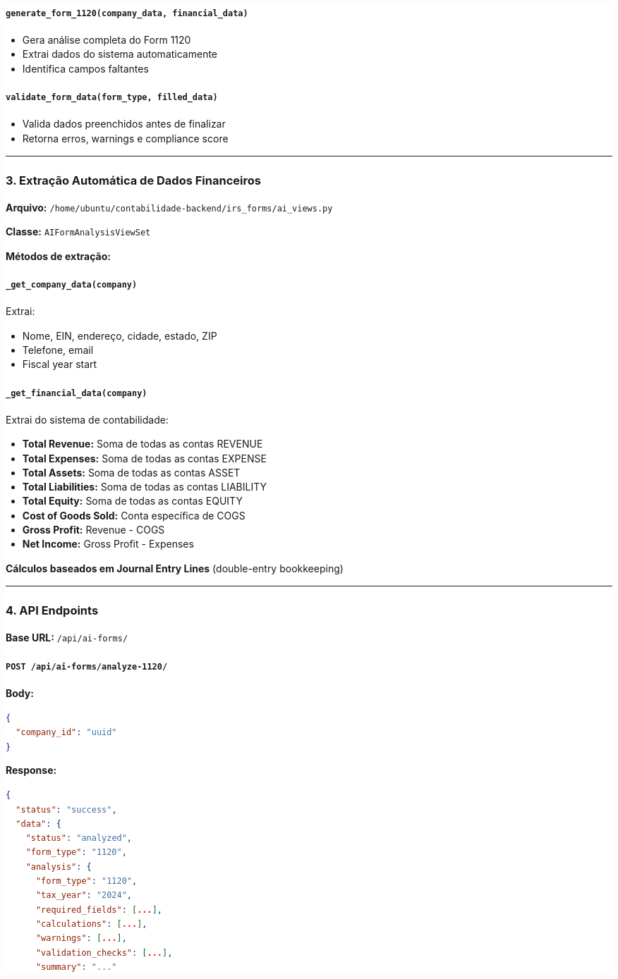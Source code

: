 #### `generate_form_1120(company_data, financial_data)`
- Gera análise completa do Form 1120
- Extrai dados do sistema automaticamente
- Identifica campos faltantes

#### `validate_form_data(form_type, filled_data)`
- Valida dados preenchidos antes de finalizar
- Retorna erros, warnings e compliance score

---

### 3. **Extração Automática de Dados Financeiros**

**Arquivo:** `/home/ubuntu/contabilidade-backend/irs_forms/ai_views.py`

**Classe:** `AIFormAnalysisViewSet`

**Métodos de extração:**

#### `_get_company_data(company)`
Extrai:
- Nome, EIN, endereço, cidade, estado, ZIP
- Telefone, email
- Fiscal year start

#### `_get_financial_data(company)`
Extrai do sistema de contabilidade:
- **Total Revenue:** Soma de todas as contas REVENUE
- **Total Expenses:** Soma de todas as contas EXPENSE
- **Total Assets:** Soma de todas as contas ASSET
- **Total Liabilities:** Soma de todas as contas LIABILITY
- **Total Equity:** Soma de todas as contas EQUITY
- **Cost of Goods Sold:** Conta específica de COGS
- **Gross Profit:** Revenue - COGS
- **Net Income:** Gross Profit - Expenses

**Cálculos baseados em Journal Entry Lines** (double-entry bookkeeping)

---

### 4. **API Endpoints**

**Base URL:** `/api/ai-forms/`

#### `POST /api/ai-forms/analyze-1120/`
**Body:**
```json
{
  "company_id": "uuid"
}
```

**Response:**
```json
{
  "status": "success",
  "data": {
    "status": "analyzed",
    "form_type": "1120",
    "analysis": {
      "form_type": "1120",
      "tax_year": "2024",
      "required_fields": [...],
      "calculations": [...],
      "warnings": [...],
      "validation_checks": [...],
      "summary": "..."
```